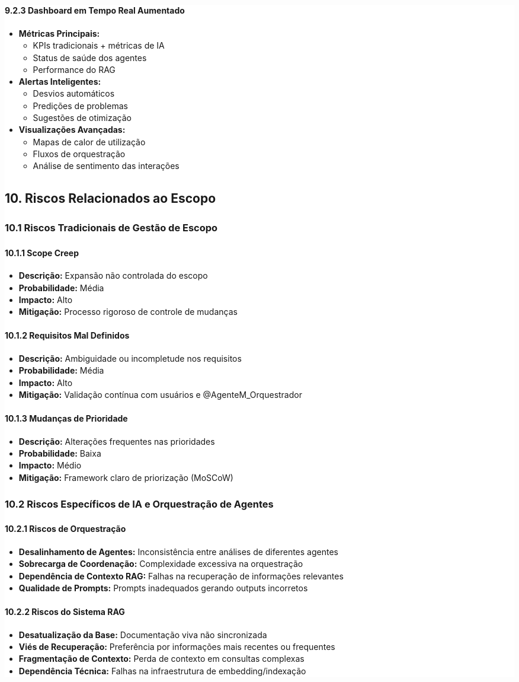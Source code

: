 #### 9.2.3 Dashboard em Tempo Real Aumentado
- **Métricas Principais:**
  - KPIs tradicionais + métricas de IA
  - Status de saúde dos agentes
  - Performance do RAG
- **Alertas Inteligentes:**
  - Desvios automáticos
  - Predições de problemas
  - Sugestões de otimização
- **Visualizações Avançadas:**
  - Mapas de calor de utilização
  - Fluxos de orquestração
  - Análise de sentimento das interações

## 10. Riscos Relacionados ao Escopo

### 10.1 Riscos Tradicionais de Gestão de Escopo

#### 10.1.1 Scope Creep
- **Descrição:** Expansão não controlada do escopo
- **Probabilidade:** Média
- **Impacto:** Alto
- **Mitigação:** Processo rigoroso de controle de mudanças

#### 10.1.2 Requisitos Mal Definidos
- **Descrição:** Ambiguidade ou incompletude nos requisitos
- **Probabilidade:** Média
- **Impacto:** Alto
- **Mitigação:** Validação contínua com usuários e @AgenteM_Orquestrador

#### 10.1.3 Mudanças de Prioridade
- **Descrição:** Alterações frequentes nas prioridades
- **Probabilidade:** Baixa
- **Impacto:** Médio
- **Mitigação:** Framework claro de priorização (MoSCoW)

### 10.2 Riscos Específicos de IA e Orquestração de Agentes

#### 10.2.1 Riscos de Orquestração
- **Desalinhamento de Agentes:** Inconsistência entre análises de diferentes agentes
- **Sobrecarga de Coordenação:** Complexidade excessiva na orquestração
- **Dependência de Contexto RAG:** Falhas na recuperação de informações relevantes
- **Qualidade de Prompts:** Prompts inadequados gerando outputs incorretos

#### 10.2.2 Riscos do Sistema RAG
- **Desatualização da Base:** Documentação viva não sincronizada
- **Viés de Recuperação:** Preferência por informações mais recentes ou frequentes
- **Fragmentação de Contexto:** Perda de contexto em consultas complexas
- **Dependência Técnica:** Falhas na infraestrutura de embedding/indexação

